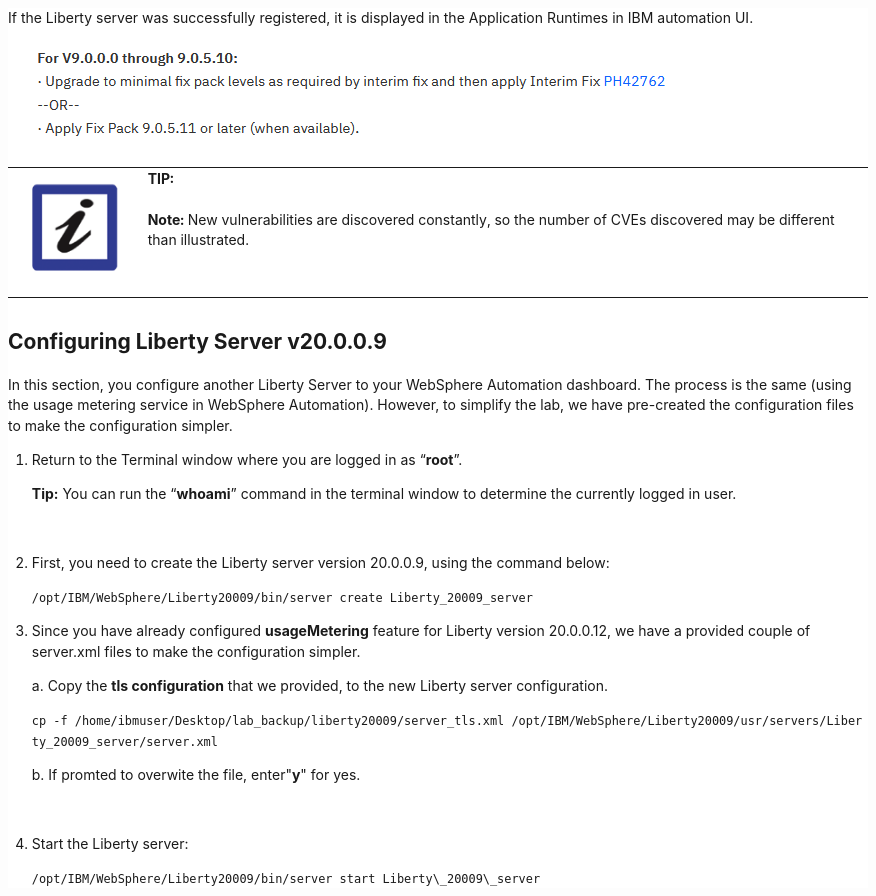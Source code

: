 


If the Liberty server was successfully registered, it is displayed in the Application Runtimes in IBM automation UI.

![dashboard server 1](./lab1-media/media/image32.png)

|         |           |  
| ------------- |:-------------|
| ![](./lab1-media/media/image4.png?cropResize=50,50)   | <strong>TIP:</strong> <br><br><strong>Note:</strong> New vulnerabilities are discovered constantly, so the number of CVEs discovered may be different than illustrated.

   

## Configuring Liberty Server v20.0.0.9

In this section, you configure another Liberty Server to your WebSphere Automation dashboard. The process is the same (using the usage metering service in WebSphere Automation). However, to simplify the lab, we have pre-created the configuration files to make the configuration simpler.

1.  Return to the Terminal window where you are logged in as “**root**”.

    **Tip:** You can run the “**whoami**” command in the terminal window to determine the currently logged in user.

    <br> 
   
2.  First, you need to create the Liberty server version 20.0.0.9, using the command below:

        /opt/IBM/WebSphere/Liberty20009/bin/server create Liberty_20009_server

3.  Since you have already configured **usageMetering** feature for Liberty version 20.0.0.12, we have a provided couple of server.xml files to make the configuration simpler.
    
    a.  Copy the **tls configuration** that we provided, to the new Liberty server configuration.

        cp -f /home/ibmuser/Desktop/lab_backup/liberty20009/server_tls.xml /opt/IBM/WebSphere/Liberty20009/usr/servers/Liberty_20009_server/server.xml
		
	b. If promted to overwite the file, enter"**y**" for yes.
	
	  <br>

4.  Start the Liberty server:

        /opt/IBM/WebSphere/Liberty20009/bin/server start Liberty\_20009\_server
